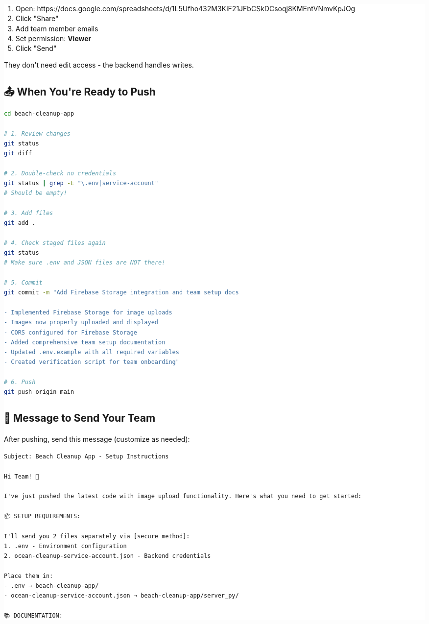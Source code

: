 1. Open: https://docs.google.com/spreadsheets/d/1L5Ufho432M3KiF21JFbCSkDCsoqj8KMEntVNmvKpJOg
2. Click "Share"
3. Add team member emails
4. Set permission: **Viewer**
5. Click "Send"

They don't need edit access - the backend handles writes.

## 📤 When You're Ready to Push

```bash
cd beach-cleanup-app

# 1. Review changes
git status
git diff

# 2. Double-check no credentials
git status | grep -E "\.env|service-account"
# Should be empty!

# 3. Add files
git add .

# 4. Check staged files again
git status
# Make sure .env and JSON files are NOT there!

# 5. Commit
git commit -m "Add Firebase Storage integration and team setup docs

- Implemented Firebase Storage for image uploads
- Images now properly uploaded and displayed
- CORS configured for Firebase Storage
- Added comprehensive team setup documentation
- Updated .env.example with all required variables
- Created verification script for team onboarding"

# 6. Push
git push origin main
```

## 📧 Message to Send Your Team

After pushing, send this message (customize as needed):

```
Subject: Beach Cleanup App - Setup Instructions

Hi Team! 👋

I've just pushed the latest code with image upload functionality. Here's what you need to get started:

📦 SETUP REQUIREMENTS:

I'll send you 2 files separately via [secure method]:
1. .env - Environment configuration
2. ocean-cleanup-service-account.json - Backend credentials

Place them in:
- .env → beach-cleanup-app/
- ocean-cleanup-service-account.json → beach-cleanup-app/server_py/

📚 DOCUMENTATION:
```